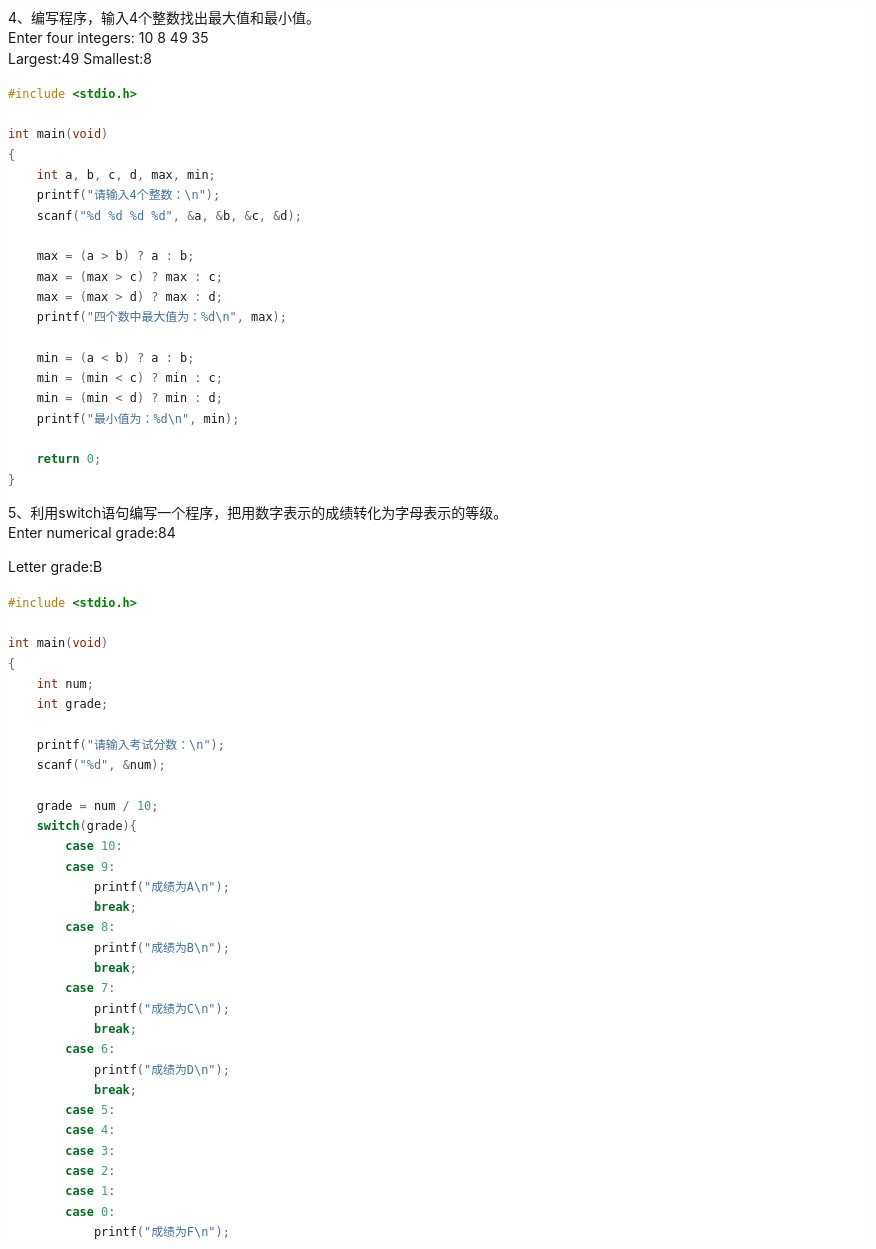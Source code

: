 4、编写程序，输入4个整数找出最大值和最小值。  			   				 
Enter four integers: 10 8 49 35  
Largest:49
Smallest:8

```c++
#include <stdio.h>

int main(void)
{
	int a, b, c, d, max, min;
	printf("请输入4个整数：\n");
	scanf("%d %d %d %d", &a, &b, &c, &d);
	
	max = (a > b) ? a : b;
	max = (max > c) ? max : c;
	max = (max > d) ? max : d;
	printf("四个数中最大值为：%d\n", max);
	
	min = (a < b) ? a : b;
	min = (min < c) ? min : c;
	min = (min < d) ? min : d;
	printf("最小值为：%d\n", min);

	return 0;
}
```

5、利用switch语句编写一个程序，把用数字表示的成绩转化为字母表示的等级。 				 
Enter numerical grade:84

Letter grade:B

```c++
#include <stdio.h>

int main(void)
{
	int num;
	int grade;
	
	printf("请输入考试分数：\n");
	scanf("%d", &num);

	grade = num / 10;
	switch(grade){
		case 10:
		case 9:
			printf("成绩为A\n");
			break;
		case 8:
			printf("成绩为B\n");
			break;
		case 7:
			printf("成绩为C\n");
			break;
		case 6:
			printf("成绩为D\n");
			break;
		case 5:
		case 4:
		case 3:
		case 2:
		case 1:
		case 0:
			printf("成绩为F\n");
```